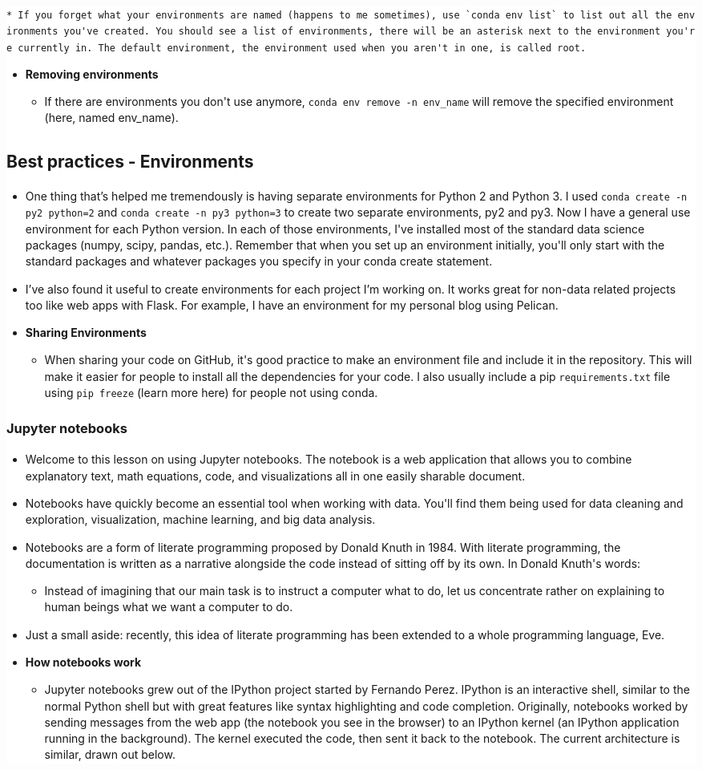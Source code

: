     * If you forget what your environments are named (happens to me sometimes), use `conda env list` to list out all the environments you've created. You should see a list of environments, there will be an asterisk next to the environment you're currently in. The default environment, the environment used when you aren't in one, is called root.

* **Removing environments**

    * If there are environments you don't use anymore, `conda env remove -n env_name` will remove the specified environment (here, named env_name).

## Best practices - Environments 

* One thing that’s helped me tremendously is having separate environments for Python 2 and Python 3. I used `conda create -n py2 python=2` and `conda create -n py3 python=3` to create two separate environments, py2 and py3. Now I have a general use environment for each Python version. In each of those environments, I've installed most of the standard data science packages (numpy, scipy, pandas, etc.). Remember that when you set up an environment initially, you'll only start with the standard packages and whatever packages you specify in your conda create statement.

* I’ve also found it useful to create environments for each project I’m working on. It works great for non-data related projects too like web apps with Flask. For example, I have an environment for my personal blog using Pelican.

* **Sharing Environments**

    * When sharing your code on GitHub, it's good practice to make an environment file and include it in the repository. This will make it easier for people to install all the dependencies for your code. I also usually include a pip `requirements.txt` file using `pip freeze` (learn more here) for people not using conda.

### Jupyter notebooks

* Welcome to this lesson on using Jupyter notebooks. The notebook is a web application that allows you to combine explanatory text, math equations, code, and visualizations all in one easily sharable document.

* Notebooks have quickly become an essential tool when working with data. You'll find them being used for data cleaning and exploration, visualization, machine learning, and big data analysis.

* Notebooks are a form of literate programming proposed by Donald Knuth in 1984. With literate programming, the documentation is written as a narrative alongside the code instead of sitting off by its own. In Donald Knuth's words:
    * Instead of imagining that our main task is to instruct a computer what to do, let us concentrate rather on explaining to human beings what we want a computer to do.

* Just a small aside: recently, this idea of literate programming has been extended to a whole programming language, Eve.

* **How notebooks work**

    * Jupyter notebooks grew out of the IPython project started by Fernando Perez. IPython is an interactive shell, similar to the normal Python shell but with great features like syntax highlighting and code completion. Originally, notebooks worked by sending messages from the web app (the notebook you see in the browser) to an IPython kernel (an IPython application running in the background). The kernel executed the code, then sent it back to the notebook. The current architecture is similar, drawn out below.
